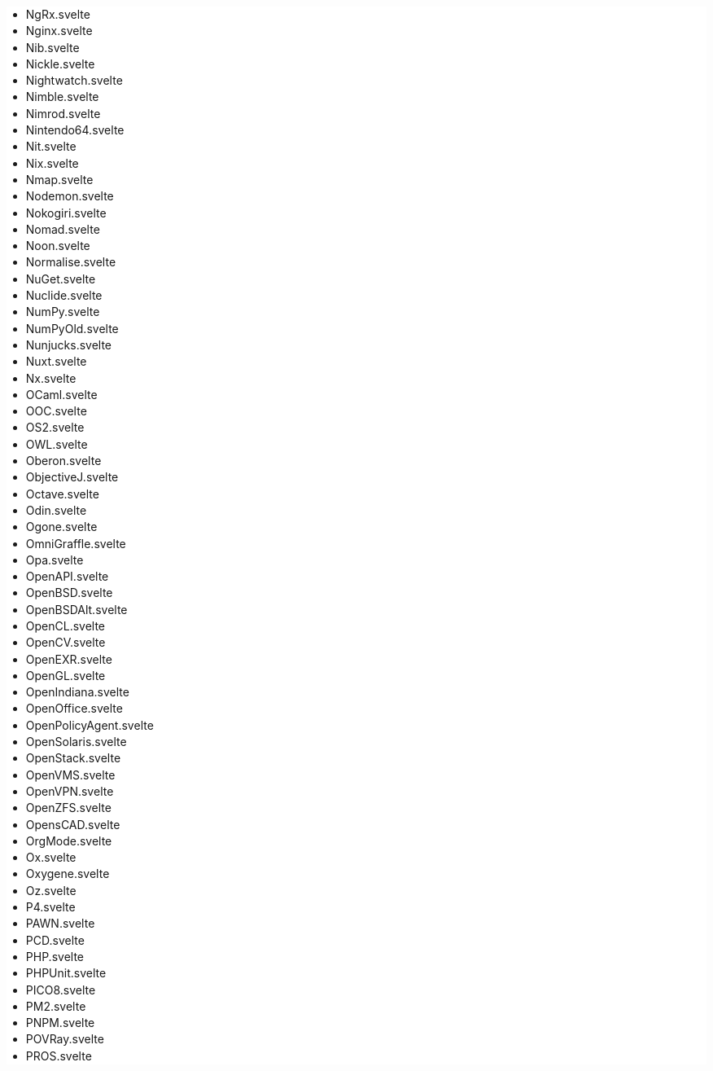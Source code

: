 - NgRx.svelte
- Nginx.svelte
- Nib.svelte
- Nickle.svelte
- Nightwatch.svelte
- Nimble.svelte
- Nimrod.svelte
- Nintendo64.svelte
- Nit.svelte
- Nix.svelte
- Nmap.svelte
- Nodemon.svelte
- Nokogiri.svelte
- Nomad.svelte
- Noon.svelte
- Normalise.svelte
- NuGet.svelte
- Nuclide.svelte
- NumPy.svelte
- NumPyOld.svelte
- Nunjucks.svelte
- Nuxt.svelte
- Nx.svelte
- OCaml.svelte
- OOC.svelte
- OS2.svelte
- OWL.svelte
- Oberon.svelte
- ObjectiveJ.svelte
- Octave.svelte
- Odin.svelte
- Ogone.svelte
- OmniGraffle.svelte
- Opa.svelte
- OpenAPI.svelte
- OpenBSD.svelte
- OpenBSDAlt.svelte
- OpenCL.svelte
- OpenCV.svelte
- OpenEXR.svelte
- OpenGL.svelte
- OpenIndiana.svelte
- OpenOffice.svelte
- OpenPolicyAgent.svelte
- OpenSolaris.svelte
- OpenStack.svelte
- OpenVMS.svelte
- OpenVPN.svelte
- OpenZFS.svelte
- OpensCAD.svelte
- OrgMode.svelte
- Ox.svelte
- Oxygene.svelte
- Oz.svelte
- P4.svelte
- PAWN.svelte
- PCD.svelte
- PHP.svelte
- PHPUnit.svelte
- PICO8.svelte
- PM2.svelte
- PNPM.svelte
- POVRay.svelte
- PROS.svelte